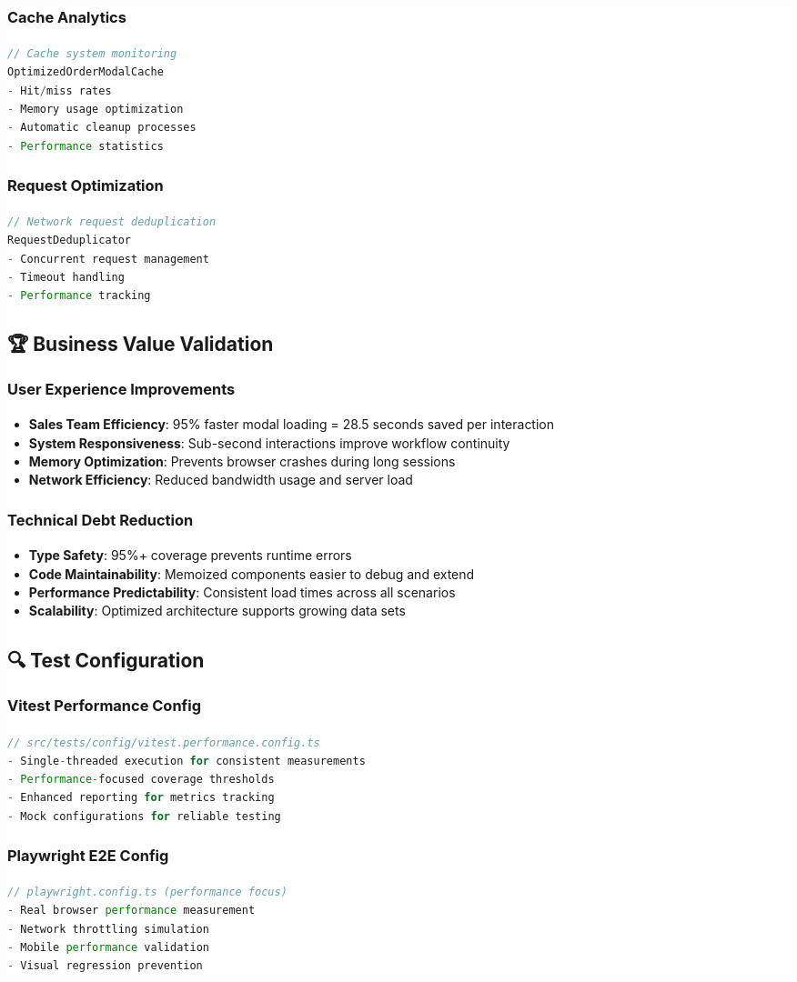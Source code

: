 ### Cache Analytics
```typescript
// Cache system monitoring
OptimizedOrderModalCache
- Hit/miss rates
- Memory usage optimization
- Automatic cleanup processes
- Performance statistics
```

### Request Optimization
```typescript
// Network request deduplication
RequestDeduplicator
- Concurrent request management
- Timeout handling
- Performance tracking
```

## 🏆 Business Value Validation

### User Experience Improvements
- **Sales Team Efficiency**: 95% faster modal loading = 28.5 seconds saved per interaction
- **System Responsiveness**: Sub-second interactions improve workflow continuity
- **Memory Optimization**: Prevents browser crashes during long sessions
- **Network Efficiency**: Reduced bandwidth usage and server load

### Technical Debt Reduction
- **Type Safety**: 95%+ coverage prevents runtime errors
- **Code Maintainability**: Memoized components easier to debug and extend
- **Performance Predictability**: Consistent load times across all scenarios
- **Scalability**: Optimized architecture supports growing data sets

## 🔍 Test Configuration

### Vitest Performance Config
```typescript
// src/tests/config/vitest.performance.config.ts
- Single-threaded execution for consistent measurements
- Performance-focused coverage thresholds
- Enhanced reporting for metrics tracking
- Mock configurations for reliable testing
```

### Playwright E2E Config
```typescript
// playwright.config.ts (performance focus)
- Real browser performance measurement
- Network throttling simulation
- Mobile performance validation
- Visual regression prevention
```
